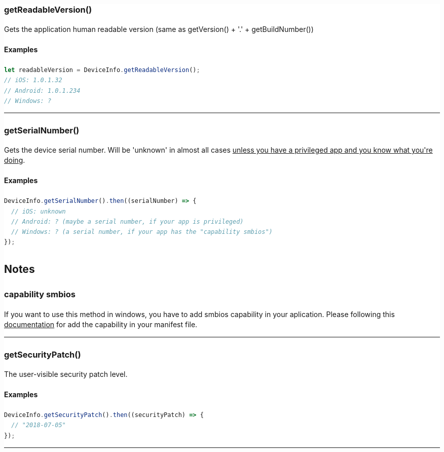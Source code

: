 ### getReadableVersion()

Gets the application human readable version (same as getVersion() + '.' + getBuildNumber())

#### Examples

```js
let readableVersion = DeviceInfo.getReadableVersion();
// iOS: 1.0.1.32
// Android: 1.0.1.234
// Windows: ?
```

---

### getSerialNumber()

Gets the device serial number. Will be 'unknown' in almost all cases [unless you have a privileged app and you know what you're doing](<https://developer.android.com/reference/android/os/Build.html#getSerial()>).

#### Examples

```js
DeviceInfo.getSerialNumber().then((serialNumber) => {
  // iOS: unknown
  // Android: ? (maybe a serial number, if your app is privileged)
  // Windows: ? (a serial number, if your app has the "capability smbios")
});
```

## Notes

### capability smbios

If you want to use this method in windows, you have to add smbios capability in your aplication. Please following this [documentation](https://docs.microsoft.com/en-us/windows/win32/sysinfo/access-smbios-information-from-a-universal-windows-app) for add the capability in your manifest file.

---

### getSecurityPatch()

The user-visible security patch level.

#### Examples

```js
DeviceInfo.getSecurityPatch().then((securityPatch) => {
  // "2018-07-05"
});
```

---
